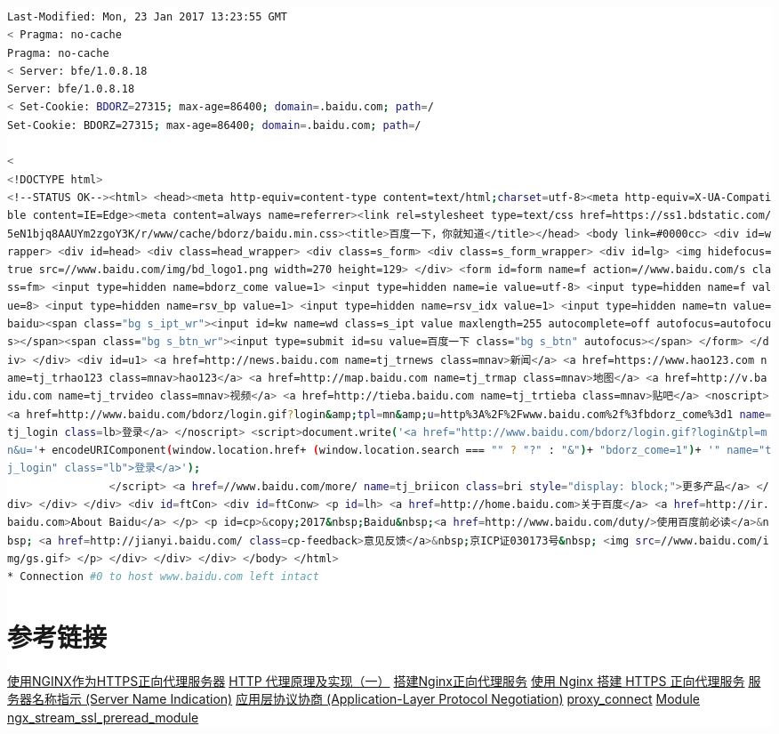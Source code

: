 ```bash
Last-Modified: Mon, 23 Jan 2017 13:23:55 GMT
< Pragma: no-cache
Pragma: no-cache
< Server: bfe/1.0.8.18
Server: bfe/1.0.8.18
< Set-Cookie: BDORZ=27315; max-age=86400; domain=.baidu.com; path=/
Set-Cookie: BDORZ=27315; max-age=86400; domain=.baidu.com; path=/

<
<!DOCTYPE html>
<!--STATUS OK--><html> <head><meta http-equiv=content-type content=text/html;charset=utf-8><meta http-equiv=X-UA-Compatible content=IE=Edge><meta content=always name=referrer><link rel=stylesheet type=text/css href=https://ss1.bdstatic.com/5eN1bjq8AAUYm2zgoY3K/r/www/cache/bdorz/baidu.min.css><title>百度一下，你就知道</title></head> <body link=#0000cc> <div id=wrapper> <div id=head> <div class=head_wrapper> <div class=s_form> <div class=s_form_wrapper> <div id=lg> <img hidefocus=true src=//www.baidu.com/img/bd_logo1.png width=270 height=129> </div> <form id=form name=f action=//www.baidu.com/s class=fm> <input type=hidden name=bdorz_come value=1> <input type=hidden name=ie value=utf-8> <input type=hidden name=f value=8> <input type=hidden name=rsv_bp value=1> <input type=hidden name=rsv_idx value=1> <input type=hidden name=tn value=baidu><span class="bg s_ipt_wr"><input id=kw name=wd class=s_ipt value maxlength=255 autocomplete=off autofocus=autofocus></span><span class="bg s_btn_wr"><input type=submit id=su value=百度一下 class="bg s_btn" autofocus></span> </form> </div> </div> <div id=u1> <a href=http://news.baidu.com name=tj_trnews class=mnav>新闻</a> <a href=https://www.hao123.com name=tj_trhao123 class=mnav>hao123</a> <a href=http://map.baidu.com name=tj_trmap class=mnav>地图</a> <a href=http://v.baidu.com name=tj_trvideo class=mnav>视频</a> <a href=http://tieba.baidu.com name=tj_trtieba class=mnav>贴吧</a> <noscript> <a href=http://www.baidu.com/bdorz/login.gif?login&amp;tpl=mn&amp;u=http%3A%2F%2Fwww.baidu.com%2f%3fbdorz_come%3d1 name=tj_login class=lb>登录</a> </noscript> <script>document.write('<a href="http://www.baidu.com/bdorz/login.gif?login&tpl=mn&u='+ encodeURIComponent(window.location.href+ (window.location.search === "" ? "?" : "&")+ "bdorz_come=1")+ '" name="tj_login" class="lb">登录</a>');
                </script> <a href=//www.baidu.com/more/ name=tj_briicon class=bri style="display: block;">更多产品</a> </div> </div> </div> <div id=ftCon> <div id=ftConw> <p id=lh> <a href=http://home.baidu.com>关于百度</a> <a href=http://ir.baidu.com>About Baidu</a> </p> <p id=cp>&copy;2017&nbsp;Baidu&nbsp;<a href=http://www.baidu.com/duty/>使用百度前必读</a>&nbsp; <a href=http://jianyi.baidu.com/ class=cp-feedback>意见反馈</a>&nbsp;京ICP证030173号&nbsp; <img src=//www.baidu.com/img/gs.gif> </p> </div> </div> </div> </body> </html>
* Connection #0 to host www.baidu.com left intact
```

# 参考链接
[使用NGINX作为HTTPS正向代理服务器](https://developer.aliyun.com/article/706196)
[HTTP 代理原理及实现（一）](https://imququ.com/post/web-proxy.html)
[搭建Nginx正向代理服务](https://www.lagou.com/lgeduarticle/72755.html)
[使用 Nginx 搭建 HTTPS 正向代理服务](https://bigzuo.github.io/2018/12/15/nginx-https-forward-proxy/)
[服务器名称指示 (Server Name Indication)](https://zh.wikipedia.org/zh-hans/%E6%9C%8D%E5%8A%A1%E5%99%A8%E5%90%8D%E7%A7%B0%E6%8C%87%E7%A4%BA)
[应用层协议协商 (Application-Layer Protocol Negotiation)](https://zh.wikipedia.org/zh-hans/%E5%BA%94%E7%94%A8%E5%B1%82%E5%8D%8F%E8%AE%AE%E5%8D%8F%E5%95%86)
[proxy_connect](https://tengine.taobao.org/document_cn/proxy_connect_cn.html)
[Module ngx_stream_ssl_preread_module](http://nginx.org/en/docs/stream/ngx_stream_ssl_preread_module.html?spm=a2c4e.10696291.0.0.e01e19a41l7ou4)
